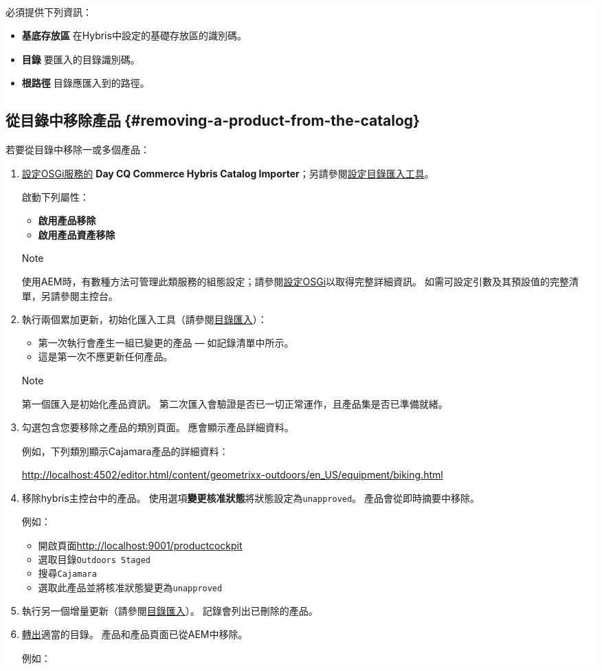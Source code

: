 必須提供下列資訊：

* **基底存放區**
在Hybris中設定的基礎存放區的識別碼。

* **目錄**
要匯入的目錄識別碼。

* **根路徑**
目錄應匯入到的路徑。

## 從目錄中移除產品 {#removing-a-product-from-the-catalog}

若要從目錄中移除一或多個產品：

1. [設定OSGi服務的](/help/sites-deploying/configuring-osgi.md) **Day CQ Commerce Hybris Catalog Importer**；另請參閱[設定目錄匯入工具](#configure-the-catalog-importer)。

   啟動下列屬性：

   * **啟用產品移除**
   * **啟用產品資產移除**

   >[!NOTE]
   >
   >使用AEM時，有數種方法可管理此類服務的組態設定；請參閱[設定OSGi](/help/sites-deploying/configuring-osgi.md)以取得完整詳細資訊。 如需可設定引數及其預設值的完整清單，另請參閱主控台。

1. 執行兩個累加更新，初始化匯入工具（請參閱[目錄匯入](#catalog-import)）：

   * 第一次執行會產生一組已變更的產品 — 如記錄清單中所示。
   * 這是第一次不應更新任何產品。

   >[!NOTE]
   >
   >第一個匯入是初始化產品資訊。 第二次匯入會驗證是否已一切正常運作，且產品集是否已準備就緒。

1. 勾選包含您要移除之產品的類別頁面。 應會顯示產品詳細資料。

   例如，下列類別顯示Cajamara產品的詳細資料：

   [http://localhost:4502/editor.html/content/geometrixx-outdoors/en_US/equipment/biking.html](http://localhost:4502/editor.html/content/geometrixx-outdoors/en_US/equipment/biking.html)

1. 移除hybris主控台中的產品。 使用選項&#x200B;**變更核准狀態**&#x200B;將狀態設定為`unapproved`。 產品會從即時摘要中移除。

   例如：

   * 開啟頁面[http://localhost:9001/productcockpit](http://localhost:9001/productcockpit)
   * 選取目錄`Outdoors Staged`
   * 搜尋`Cajamara`
   * 選取此產品並將核准狀態變更為`unapproved`

1. 執行另一個增量更新（請參閱[目錄匯入](#catalog-import)）。 記錄會列出已刪除的產品。
1. [轉出](/help/commerce/cif-classic/administering/generic.md#rolling-out-a-catalog)適當的目錄。 產品和產品頁面已從AEM中移除。

   例如：
